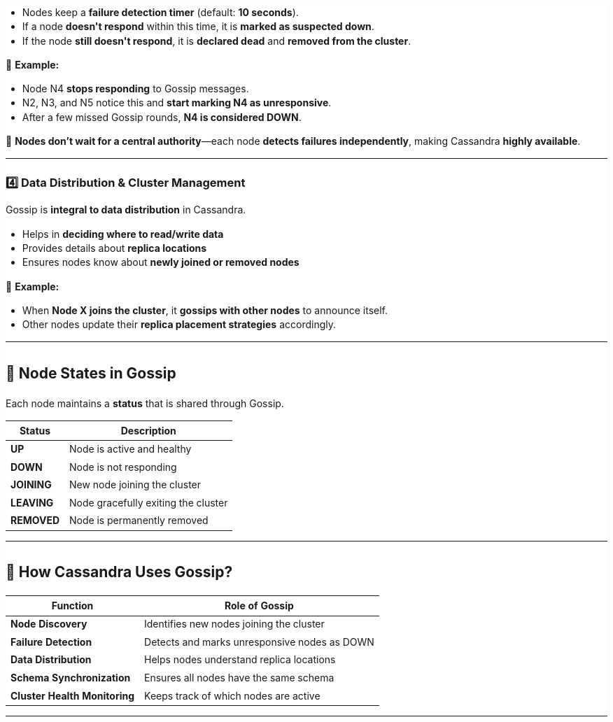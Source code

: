 - Nodes keep a **failure detection timer** (default: **10 seconds**).  
- If a node **doesn't respond** within this time, it is **marked as suspected down**.  
- If the node **still doesn't respond**, it is **declared dead** and **removed from the cluster**.  

📌 **Example:**  
- Node N4 **stops responding** to Gossip messages.  
- N2, N3, and N5 notice this and **start marking N4 as unresponsive**.  
- After a few missed Gossip rounds, **N4 is considered DOWN**.  

🔹 **Nodes don’t wait for a central authority**—each node **detects failures independently**, making Cassandra **highly available**.  

---

### **4️⃣ Data Distribution & Cluster Management**
Gossip is **integral to data distribution** in Cassandra.  

- Helps in **deciding where to read/write data**  
- Provides details about **replica locations**  
- Ensures nodes know about **newly joined or removed nodes**  

📌 **Example:**  
- When **Node X joins the cluster**, it **gossips with other nodes** to announce itself.  
- Other nodes update their **replica placement strategies** accordingly.  

---

## **📌 Node States in Gossip**
Each node maintains a **status** that is shared through Gossip.  

| **Status**   | **Description** |
|-------------|----------------|
| **UP**      | Node is active and healthy |
| **DOWN**    | Node is not responding |
| **JOINING** | New node joining the cluster |
| **LEAVING** | Node gracefully exiting the cluster |
| **REMOVED** | Node is permanently removed |

---

## **📌 How Cassandra Uses Gossip?**
| **Function**           | **Role of Gossip**  |
|------------------------|-------------------|
| **Node Discovery**      | Identifies new nodes joining the cluster |
| **Failure Detection**   | Detects and marks unresponsive nodes as DOWN |
| **Data Distribution**   | Helps nodes understand replica locations |
| **Schema Synchronization** | Ensures all nodes have the same schema |
| **Cluster Health Monitoring** | Keeps track of which nodes are active |

---